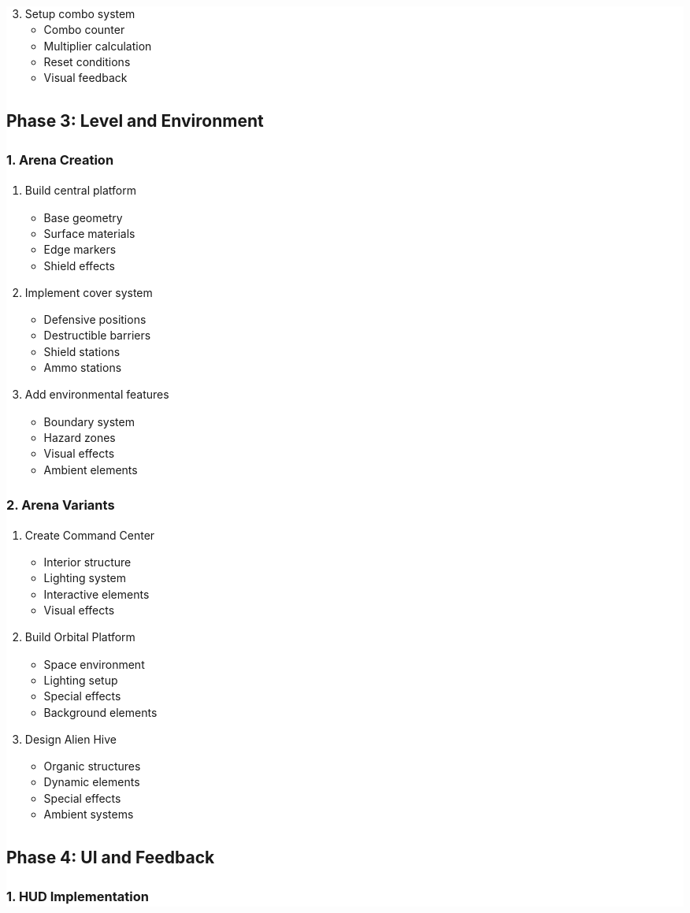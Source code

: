 3. Setup combo system
   - Combo counter
   - Multiplier calculation
   - Reset conditions
   - Visual feedback

## Phase 3: Level and Environment

### 1. Arena Creation

1. Build central platform
   - Base geometry
   - Surface materials
   - Edge markers
   - Shield effects

2. Implement cover system
   - Defensive positions
   - Destructible barriers
   - Shield stations
   - Ammo stations

3. Add environmental features
   - Boundary system
   - Hazard zones
   - Visual effects
   - Ambient elements

### 2. Arena Variants

1. Create Command Center
   - Interior structure
   - Lighting system
   - Interactive elements
   - Visual effects

2. Build Orbital Platform
   - Space environment
   - Lighting setup
   - Special effects
   - Background elements

3. Design Alien Hive
   - Organic structures
   - Dynamic elements
   - Special effects
   - Ambient systems

## Phase 4: UI and Feedback

### 1. HUD Implementation

